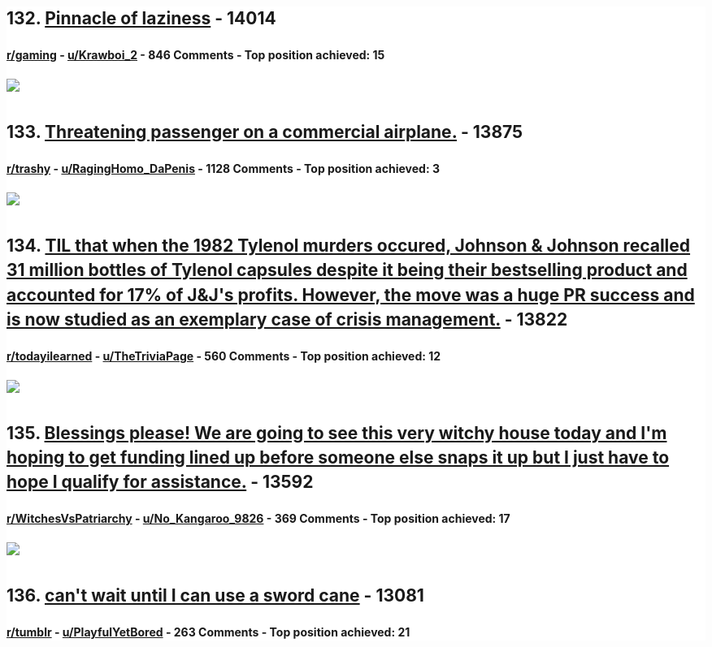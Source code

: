 ## 132. [Pinnacle of laziness](http://reddit.com/r/gaming/comments/q5ip3a/pinnacle_of_laziness/) - 14014
#### [r/gaming](http://reddit.com/r/gaming) - [u/Krawboi_2](http://reddit.com/u/Krawboi_2) - 846 Comments - Top position achieved: 15

<a href="https://i.redd.it/gjl7yz3pcps71.jpg"><img src="https://a.thumbs.redditmedia.com/5bdCTmsjvSv6heWJzMlTcLnv-OzSAYgzaopWYrdwwK0.jpg"></img></a>

## 133. [Threatening passenger on a commercial airplane.](http://reddit.com/r/trashy/comments/q5jr89/threatening_passenger_on_a_commercial_airplane/) - 13875
#### [r/trashy](http://reddit.com/r/trashy) - [u/RagingHomo_DaPenis](http://reddit.com/u/RagingHomo_DaPenis) - 1128 Comments - Top position achieved: 3

<a href="https://v.redd.it/4dsh7qlvnps71"><img src="https://a.thumbs.redditmedia.com/LJJCY-_Y5egJXSF9DkcoHvQYfQPtTwuDA1IWG1rSc14.jpg"></img></a>

## 134. [TIL that when the 1982 Tylenol murders occured, Johnson &amp; Johnson recalled 31 million bottles of Tylenol capsules despite it being their bestselling product and accounted for 17% of J&amp;J's profits. However, the move was a huge PR success and is now studied as an exemplary case of crisis management.](http://reddit.com/r/todayilearned/comments/q5d8cu/til_that_when_the_1982_tylenol_murders_occured/) - 13822
#### [r/todayilearned](http://reddit.com/r/todayilearned) - [u/TheTriviaPage](http://reddit.com/u/TheTriviaPage) - 560 Comments - Top position achieved: 12

<a href="https://www.rightattitudes.com/2021/03/11/crisis-management-case-study-tylenol/"><img src="https://b.thumbs.redditmedia.com/PrPOLzRniRKaI3o-LyowuP55algd5HWPkaGclOhUnTY.jpg"></img></a>

## 135. [Blessings please! We are going to see this very witchy house today and I'm hoping to get funding lined up before someone else snaps it up but I just have to hope I qualify for assistance.](http://reddit.com/r/WitchesVsPatriarchy/comments/q5e47r/blessings_please_we_are_going_to_see_this_very/) - 13592
#### [r/WitchesVsPatriarchy](http://reddit.com/r/WitchesVsPatriarchy) - [u/No_Kangaroo_9826](http://reddit.com/u/No_Kangaroo_9826) - 369 Comments - Top position achieved: 17

<a href="https://www.reddit.com/gallery/q5e47r"><img src="https://b.thumbs.redditmedia.com/Tkq8rmzGt8Jyh6OJ_GbvoiVjUwp52uD3oj562AQjSbs.jpg"></img></a>

## 136. [can't wait until I can use a sword cane](http://reddit.com/r/tumblr/comments/q5cvzy/cant_wait_until_i_can_use_a_sword_cane/) - 13081
#### [r/tumblr](http://reddit.com/r/tumblr) - [u/PlayfulYetBored](http://reddit.com/u/PlayfulYetBored) - 263 Comments - Top position achieved: 21
